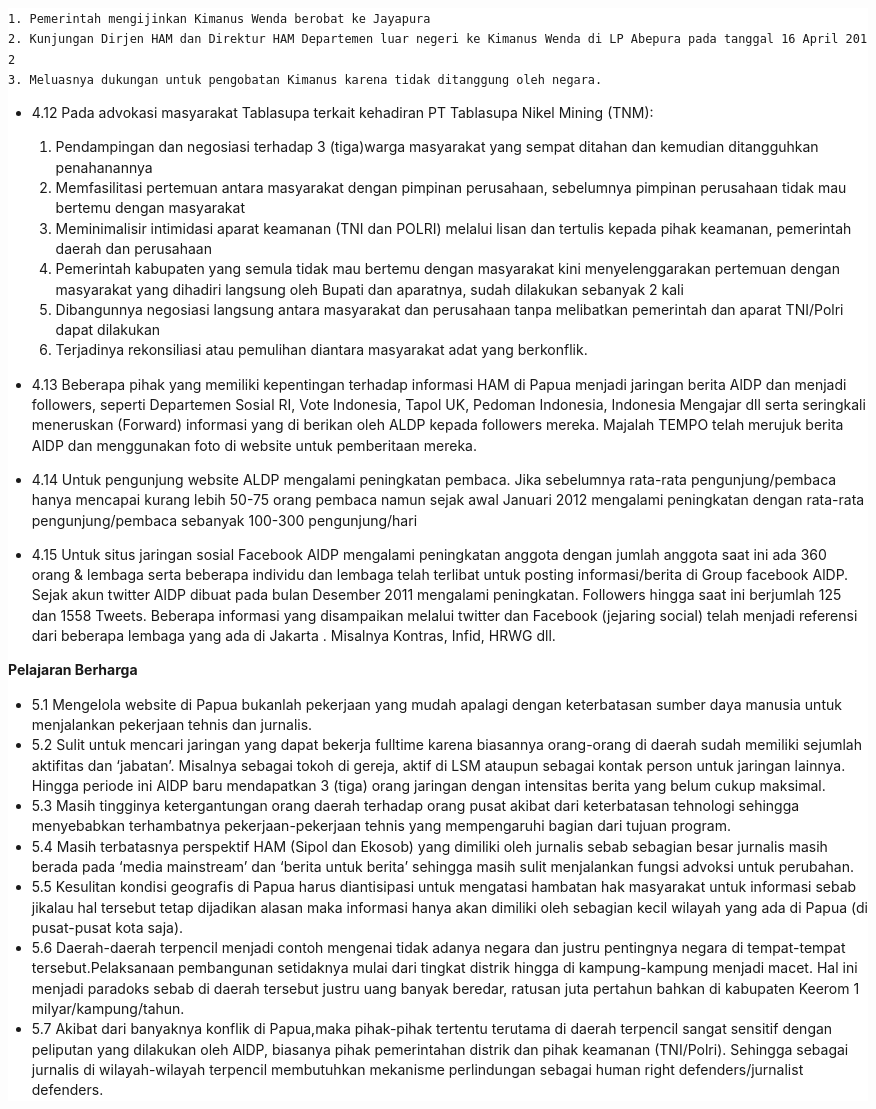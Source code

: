     1. Pemerintah mengijinkan Kimanus Wenda berobat ke Jayapura
    2. Kunjungan Dirjen HAM dan Direktur HAM Departemen luar negeri ke Kimanus Wenda di LP Abepura pada tanggal 16 April 2012
    3. Meluasnya dukungan untuk pengobatan Kimanus karena tidak ditanggung oleh negara.    
* 4.12 Pada advokasi masyarakat Tablasupa terkait kehadiran PT Tablasupa Nikel Mining (TNM): 

    1. Pendampingan dan negosiasi terhadap 3 (tiga)warga masyarakat yang sempat ditahan dan kemudian ditangguhkan penahanannya
    2. Memfasilitasi pertemuan antara masyarakat dengan pimpinan perusahaan, sebelumnya pimpinan perusahaan tidak mau bertemu dengan masyarakat
    3. Meminimalisir intimidasi aparat keamanan (TNI dan POLRI) melalui lisan dan tertulis kepada pihak keamanan, pemerintah daerah dan perusahaan
    4. Pemerintah kabupaten yang semula tidak mau bertemu dengan masyarakat kini menyelenggarakan pertemuan dengan masyarakat yang dihadiri langsung oleh Bupati dan aparatnya, sudah dilakukan sebanyak 2 kali
    5. Dibangunnya negosiasi langsung antara masyarakat dan perusahaan tanpa melibatkan pemerintah dan aparat TNI/Polri dapat dilakukan
    6. Terjadinya rekonsiliasi atau pemulihan diantara masyarakat adat yang berkonflik.
* 4.13 Beberapa pihak yang memiliki kepentingan terhadap informasi HAM di Papua menjadi jaringan berita AlDP dan menjadi followers, seperti Departemen Sosial RI, Vote Indonesia, Tapol UK, Pedoman Indonesia, Indonesia Mengajar dll serta seringkali meneruskan (Forward) informasi yang di berikan oleh ALDP kepada 
followers mereka. Majalah TEMPO telah merujuk berita AlDP dan menggunakan foto di website untuk pemberitaan mereka.
* 4.14 Untuk pengunjung website ALDP mengalami peningkatan pembaca. Jika sebelumnya rata-rata pengunjung/pembaca hanya mencapai kurang lebih 50-75 orang pembaca namun sejak awal Januari 2012 mengalami peningkatan dengan rata-rata pengunjung/pembaca sebanyak 100-300 pengunjung/hari 
* 4.15 Untuk situs jaringan sosial Facebook AlDP  mengalami peningkatan anggota dengan jumlah anggota saat ini ada 360 orang & lembaga serta  beberapa individu dan lembaga telah terlibat untuk posting informasi/berita di Group facebook AlDP. Sejak akun twitter AlDP dibuat pada bulan Desember 2011 mengalami peningkatan. Followers hingga saat ini berjumlah 125 dan 1558 Tweets. Beberapa informasi yang disampaikan melalui twitter dan Facebook (jejaring social) telah menjadi referensi dari beberapa  lembaga yang ada di Jakarta . Misalnya Kontras, Infid, HRWG dll.


**Pelajaran Berharga**

* 5.1 Mengelola website di Papua bukanlah pekerjaan yang mudah apalagi dengan  keterbatasan sumber daya manusia untuk menjalankan pekerjaan tehnis dan jurnalis.
* 5.2 Sulit untuk mencari jaringan yang dapat bekerja fulltime karena biasannya orang-orang di daerah sudah memiliki sejumlah aktifitas dan ‘jabatan’. Misalnya sebagai tokoh di gereja, aktif di LSM ataupun sebagai kontak person untuk jaringan lainnya. Hingga periode ini AlDP baru mendapatkan 3 (tiga) orang jaringan dengan intensitas berita yang belum cukup maksimal.
* 5.3 Masih tingginya ketergantungan orang daerah terhadap orang pusat akibat dari keterbatasan tehnologi sehingga menyebabkan terhambatnya pekerjaan-pekerjaan tehnis  yang mempengaruhi bagian dari tujuan program.
* 5.4 Masih terbatasnya perspektif HAM (Sipol dan Ekosob) yang dimiliki oleh jurnalis sebab sebagian besar jurnalis masih  berada pada ‘media mainstream’ dan ‘berita untuk berita’ sehingga masih sulit menjalankan fungsi advoksi untuk perubahan.
* 5.5 Kesulitan kondisi geografis di Papua harus diantisipasi untuk mengatasi hambatan hak masyarakat untuk informasi sebab jikalau hal tersebut tetap dijadikan alasan maka informasi hanya akan dimiliki oleh sebagian kecil wilayah yang ada di Papua (di pusat-pusat kota saja).
* 5.6 Daerah-daerah terpencil menjadi contoh mengenai tidak adanya negara dan justru pentingnya negara di tempat-tempat  tersebut.Pelaksanaan pembangunan setidaknya mulai dari tingkat distrik hingga di kampung-kampung menjadi macet. Hal ini menjadi paradoks sebab di daerah tersebut justru uang banyak beredar, ratusan juta pertahun bahkan di kabupaten Keerom 1 milyar/kampung/tahun.
* 5.7 Akibat dari banyaknya konflik di Papua,maka pihak-pihak tertentu terutama di daerah terpencil sangat sensitif dengan  peliputan yang dilakukan oleh AlDP, biasanya pihak pemerintahan distrik dan pihak keamanan (TNI/Polri). Sehingga sebagai jurnalis di wilayah-wilayah terpencil membutuhkan mekanisme perlindungan sebagai human right defenders/jurnalist defenders.
